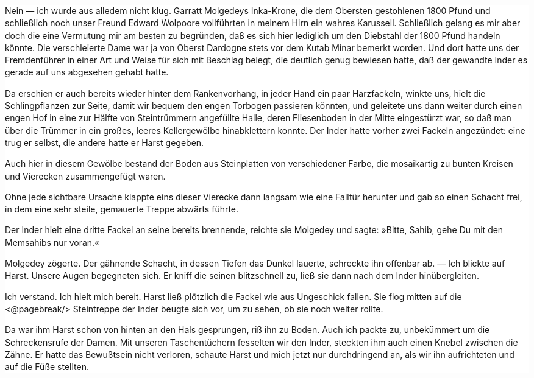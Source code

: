 Nein — ich wurde aus alledem nicht klug. Garratt Molgedeys
Inka-Krone, die dem Obersten gestohlenen 1800 Pfund
und schließlich noch unser Freund Edward Wolpoore vollführten
in meinem Hirn ein wahres Karussell. Schließlich gelang es
mir aber doch die eine Vermutung mir am besten zu begründen,
daß es sich hier lediglich um den Diebstahl der 1800 Pfund
handeln könnte. Die verschleierte Dame war ja von Oberst
Dardogne stets vor dem Kutab Minar bemerkt worden. Und
dort hatte uns der Fremdenführer in einer Art und Weise
für sich mit Beschlag belegt, die deutlich genug bewiesen hatte,
daß der gewandte Inder es gerade auf uns abgesehen gehabt
hatte.

Da erschien er auch bereits wieder hinter dem Rankenvorhang,
in jeder Hand ein paar Harzfackeln, winkte uns,
hielt die Schlingpflanzen zur Seite, damit wir bequem den engen
Torbogen passieren könnten, und geleitete uns dann weiter
durch einen engen Hof in eine zur Hälfte von Steintrümmern
angefüllte Halle, deren Fliesenboden in der Mitte eingestürzt
war, so daß man über die Trümmer in ein großes,
leeres Kellergewölbe hinabklettern konnte. Der Inder hatte
vorher zwei Fackeln angezündet: eine trug er selbst, die andere
hatte er Harst gegeben.

Auch hier in diesem Gewölbe bestand der Boden aus Steinplatten
von verschiedener Farbe, die mosaikartig zu bunten
Kreisen und Vierecken zusammengefügt waren.

Ohne jede sichtbare Ursache klappte eins dieser Vierecke
dann langsam wie eine Falltür herunter und gab so einen
Schacht frei, in dem eine sehr steile, gemauerte Treppe abwärts
führte.

Der Inder hielt eine dritte Fackel an seine bereits brennende,
reichte sie Molgedey und sagte: »Bitte, Sahib, gehe Du
mit den Memsahibs nur voran.«

Molgedey zögerte. Der gähnende Schacht, in dessen Tiefen
das Dunkel lauerte, schreckte ihn offenbar ab. — Ich blickte
auf Harst. Unsere Augen begegneten sich. Er kniff die seinen
blitzschnell zu, ließ sie dann nach dem Inder hinübergleiten.

Ich verstand. Ich hielt mich bereit. Harst ließ plötzlich die
Fackel wie aus Ungeschick fallen. Sie flog mitten auf die
<@pagebreak/>
Steintreppe der Inder beugte sich vor, um zu sehen, ob sie
noch weiter rollte.

Da war ihm Harst schon von hinten an den Hals gesprungen,
riß ihn zu Boden. Auch ich packte zu, unbekümmert um die
Schreckensrufe der Damen. Mit unseren Taschentüchern fesselten
wir den Inder, steckten ihm auch einen Knebel
zwischen die Zähne. Er hatte das Bewußtsein nicht verloren,
schaute Harst und mich jetzt nur durchdringend an, als wir ihn
aufrichteten und auf die Füße stellten.
